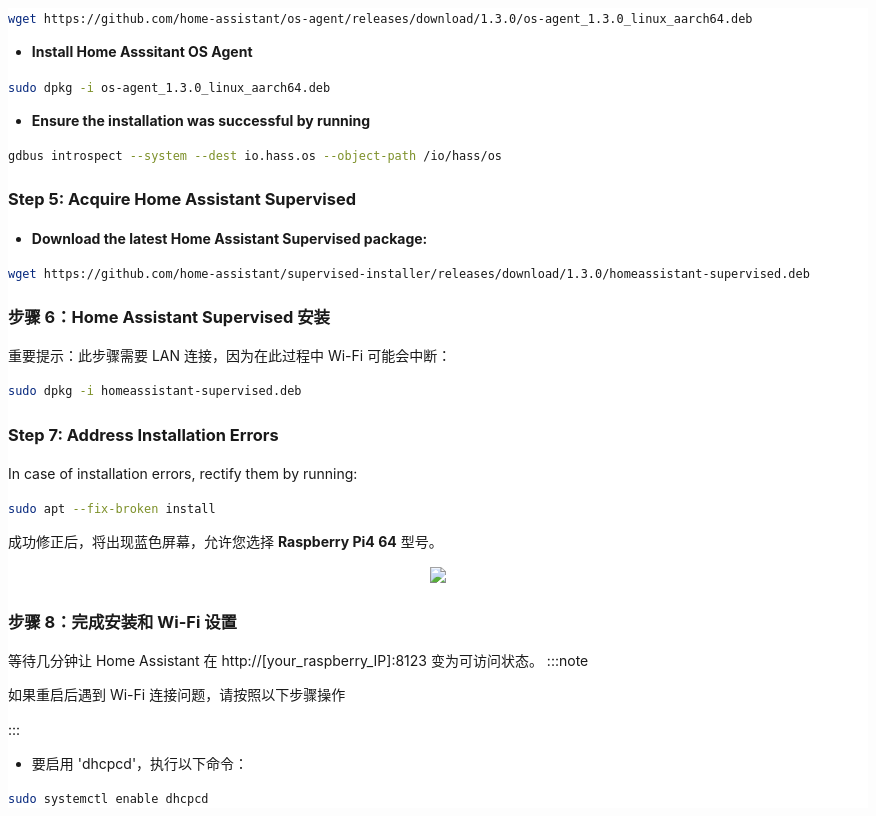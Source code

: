 ```sh
wget https://github.com/home-assistant/os-agent/releases/download/1.3.0/os-agent_1.3.0_linux_aarch64.deb
```

- **Install Home Asssitant OS Agent**

```sh
sudo dpkg -i os-agent_1.3.0_linux_aarch64.deb
```

- **Ensure the installation was successful by running**

```sh
gdbus introspect --system --dest io.hass.os --object-path /io/hass/os
```

### Step 5: Acquire Home Assistant Supervised

- **Download the latest Home Assistant Supervised package:**

```sh
wget https://github.com/home-assistant/supervised-installer/releases/download/1.3.0/homeassistant-supervised.deb
```

### 步骤 6：Home Assistant Supervised 安装

重要提示：此步骤需要 LAN 连接，因为在此过程中 Wi-Fi 可能会中断：

```sh
sudo dpkg -i homeassistant-supervised.deb
```

### Step 7: Address Installation Errors

In case of installation errors, rectify them by running:

```sh
sudo apt --fix-broken install
```

成功修正后，将出现蓝色屏幕，允许您选择 **Raspberry Pi4 64** 型号。

<center><img width={1000} src="https://files.seeedstudio.com/wiki/ReTerminal/frigate/bluescreen.png" /></center>

### 步骤 8：完成安装和 Wi-Fi 设置

等待几分钟让 Home Assistant 在 http://[your_raspberry_IP]:8123 变为可访问状态。
:::note

如果重启后遇到 Wi-Fi 连接问题，请按照以下步骤操作

:::

- 要启用 'dhcpcd'，执行以下命令：

```sh
sudo systemctl enable dhcpcd
```
